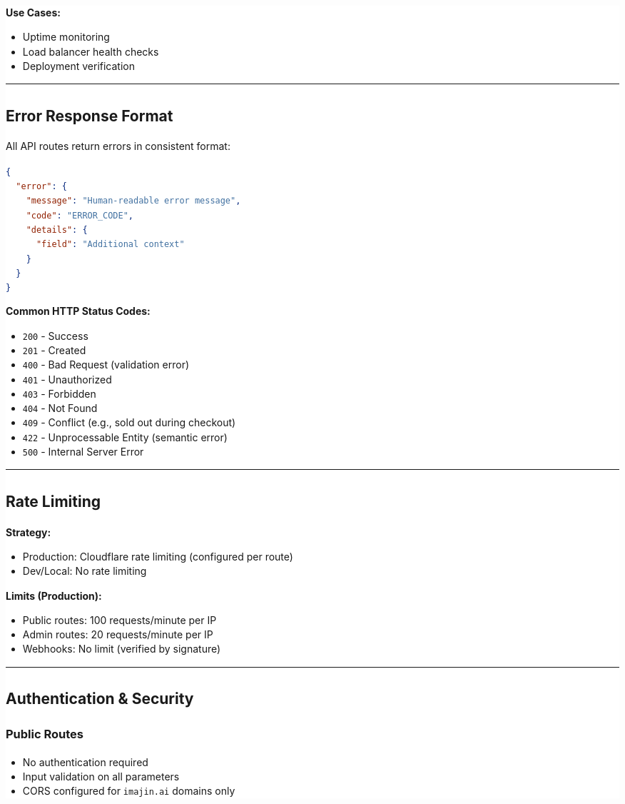 **Use Cases:**
- Uptime monitoring
- Load balancer health checks
- Deployment verification

---

## Error Response Format

All API routes return errors in consistent format:

```json
{
  "error": {
    "message": "Human-readable error message",
    "code": "ERROR_CODE",
    "details": {
      "field": "Additional context"
    }
  }
}
```

**Common HTTP Status Codes:**
- `200` - Success
- `201` - Created
- `400` - Bad Request (validation error)
- `401` - Unauthorized
- `403` - Forbidden
- `404` - Not Found
- `409` - Conflict (e.g., sold out during checkout)
- `422` - Unprocessable Entity (semantic error)
- `500` - Internal Server Error

---

## Rate Limiting

**Strategy:**
- Production: Cloudflare rate limiting (configured per route)
- Dev/Local: No rate limiting

**Limits (Production):**
- Public routes: 100 requests/minute per IP
- Admin routes: 20 requests/minute per IP
- Webhooks: No limit (verified by signature)

---

## Authentication & Security

### Public Routes
- No authentication required
- Input validation on all parameters
- CORS configured for `imajin.ai` domains only
